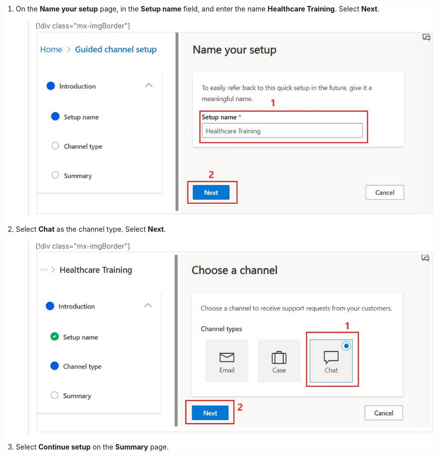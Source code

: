 1. On the **Name your setup** page, in the **Setup name** field, and enter the name **Healthcare Training**. Select **Next**.

   > [!div class="mx-imgBorder"]
   > [![Screenshot of the Name your setup page, showing the name entered in the Setup name field.](../media/47-setup-name.png)](../media/47-setup-name.png#lightbox)

1. Select **Chat** as the channel type. Select **Next**.

   > [!div class="mx-imgBorder"]
   > [![Screenshot of the Chat category selected for the channel type.](../media/48-channel-type.png)](../media/48-channel-type.png#lightbox)

1. Select **Continue setup** on the **Summary** page.
